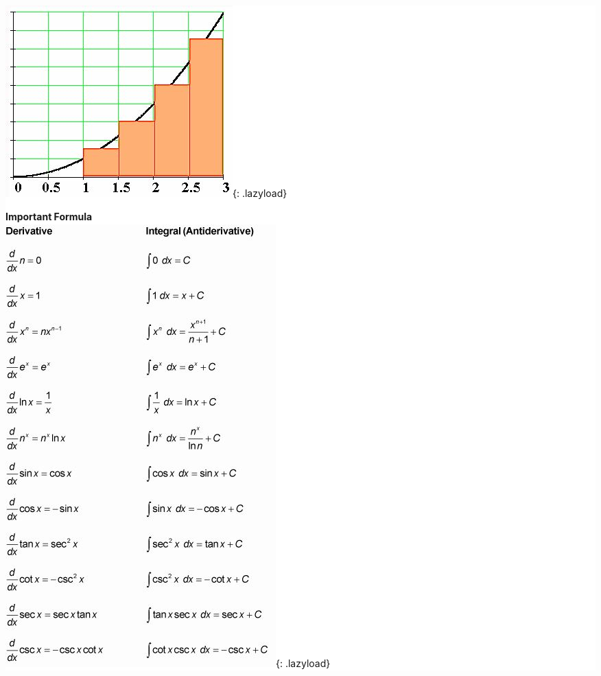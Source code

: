 ![](/assets/2019-06-12-Machine-Learning-Basic-Maths3.JPG){: .lazyload}

**Important Formula**  
![](/assets/2019-06-12-Machine-Learning-Basic-Maths4.JPG){: .lazyload}
